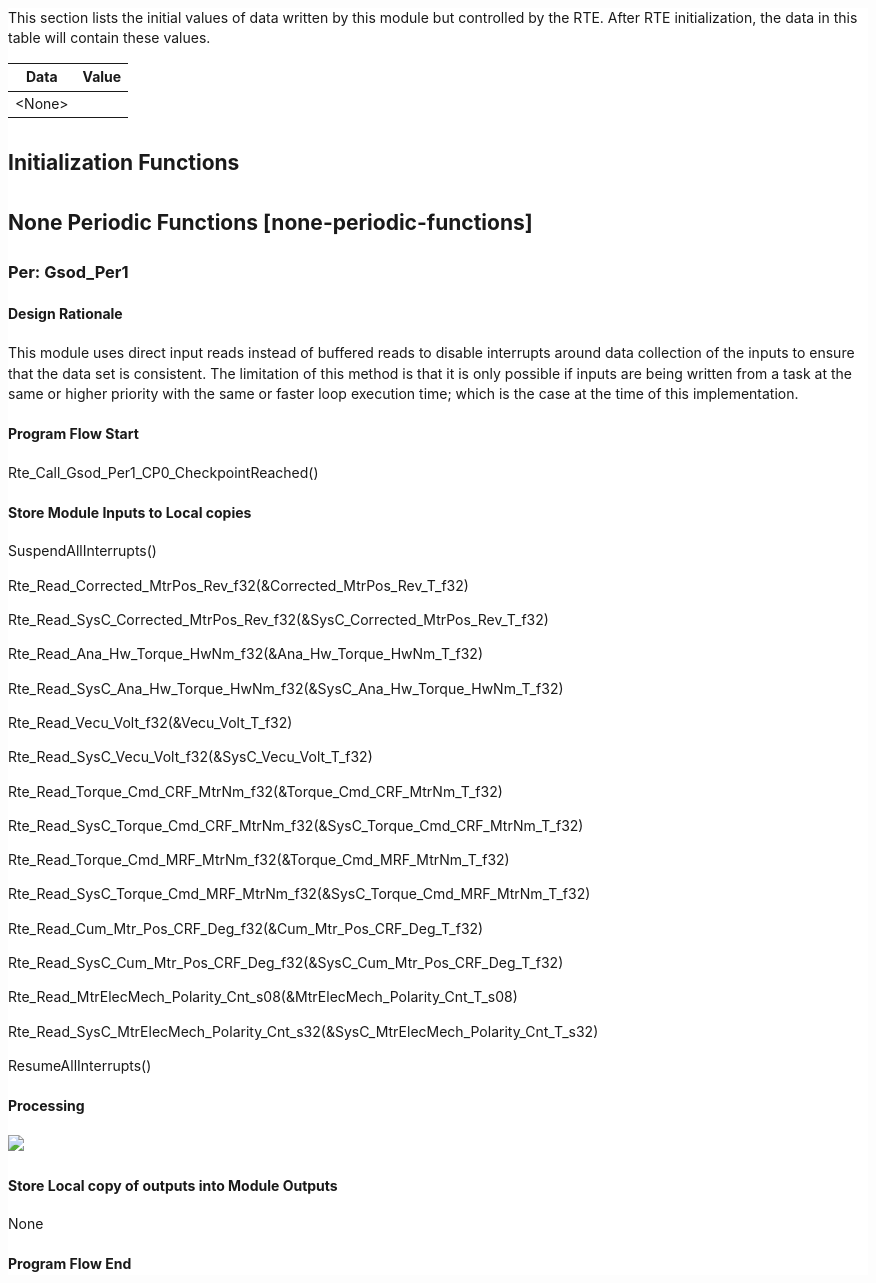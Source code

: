 This section lists the initial values of data written by this module but
controlled by the RTE. After RTE initialization, the data in this table
will contain these values.

| Data     | Value |
|----------|-------|
| \<None\> |       |

## Initialization Functions

## None Periodic Functions [none-periodic-functions]

### Per: Gsod_Per1

#### Design Rationale

This module uses direct input reads instead of buffered reads to disable
interrupts around data collection of the inputs to ensure that the data
set is consistent. The limitation of this method is that it is only
possible if inputs are being written from a task at the same or higher
priority with the same or faster loop execution time; which is the case
at the time of this implementation.

#### Program Flow Start

Rte_Call_Gsod_Per1_CP0_CheckpointReached()

#### Store Module Inputs to Local copies

SuspendAllInterrupts()

Rte_Read_Corrected_MtrPos_Rev_f32(&Corrected_MtrPos_Rev_T_f32)

Rte_Read_SysC_Corrected_MtrPos_Rev_f32(&SysC_Corrected_MtrPos_Rev_T_f32)

Rte_Read_Ana_Hw_Torque_HwNm_f32(&Ana_Hw_Torque_HwNm_T_f32)

Rte_Read_SysC_Ana_Hw_Torque_HwNm_f32(&SysC_Ana_Hw_Torque_HwNm_T_f32)

Rte_Read_Vecu_Volt_f32(&Vecu_Volt_T_f32)

Rte_Read_SysC_Vecu_Volt_f32(&SysC_Vecu_Volt_T_f32)

Rte_Read_Torque_Cmd_CRF_MtrNm_f32(&Torque_Cmd_CRF_MtrNm_T_f32)

Rte_Read_SysC_Torque_Cmd_CRF_MtrNm_f32(&SysC_Torque_Cmd_CRF_MtrNm_T_f32)

Rte_Read_Torque_Cmd_MRF_MtrNm_f32(&Torque_Cmd_MRF_MtrNm_T_f32)

Rte_Read_SysC_Torque_Cmd_MRF_MtrNm_f32(&SysC_Torque_Cmd_MRF_MtrNm_T_f32)

Rte_Read_Cum_Mtr_Pos_CRF_Deg_f32(&Cum_Mtr_Pos_CRF_Deg_T_f32)

Rte_Read_SysC_Cum_Mtr_Pos_CRF_Deg_f32(&SysC_Cum_Mtr_Pos_CRF_Deg_T_f32)

Rte_Read_MtrElecMech_Polarity_Cnt_s08(&MtrElecMech_Polarity_Cnt_T_s08)

Rte_Read_SysC_MtrElecMech_Polarity_Cnt_s32(&SysC_MtrElecMech_Polarity_Cnt_T_s32)

ResumeAllInterrupts()

#### Processing

![](ElectricPowerSteering_TexasInstruments_HAITEC_LC_website/docs/Gsod/doc/mediax/media/image5.emf)

#### Store Local copy of outputs into Module Outputs

None

#### Program Flow End
